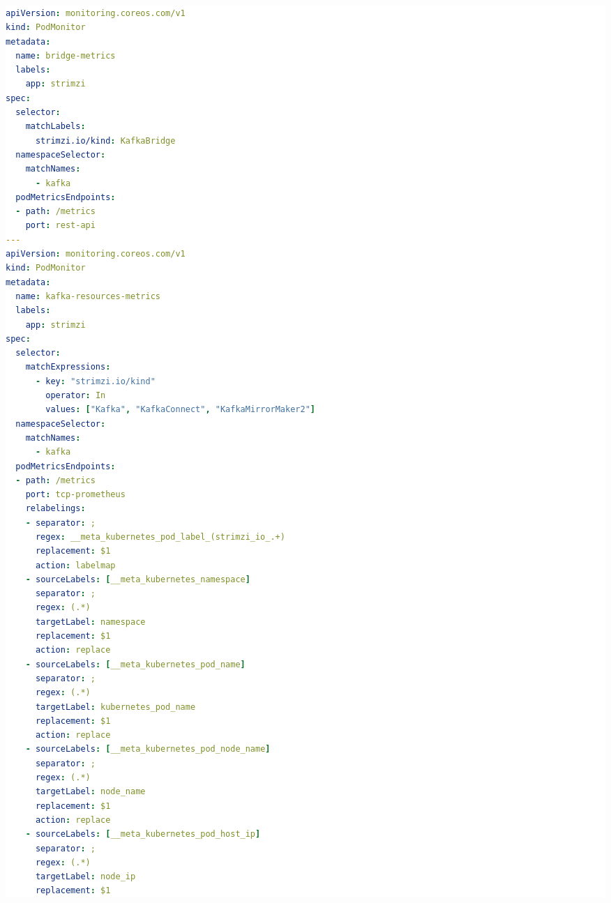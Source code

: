 ```yaml
apiVersion: monitoring.coreos.com/v1
kind: PodMonitor
metadata:
  name: bridge-metrics
  labels:
    app: strimzi
spec:
  selector:
    matchLabels:
      strimzi.io/kind: KafkaBridge
  namespaceSelector:
    matchNames:
      - kafka
  podMetricsEndpoints:
  - path: /metrics
    port: rest-api
---
apiVersion: monitoring.coreos.com/v1
kind: PodMonitor
metadata:
  name: kafka-resources-metrics
  labels:
    app: strimzi
spec:
  selector:
    matchExpressions:
      - key: "strimzi.io/kind"
        operator: In
        values: ["Kafka", "KafkaConnect", "KafkaMirrorMaker2"]
  namespaceSelector:
    matchNames:
      - kafka
  podMetricsEndpoints:
  - path: /metrics
    port: tcp-prometheus
    relabelings:
    - separator: ;
      regex: __meta_kubernetes_pod_label_(strimzi_io_.+)
      replacement: $1
      action: labelmap
    - sourceLabels: [__meta_kubernetes_namespace]
      separator: ;
      regex: (.*)
      targetLabel: namespace
      replacement: $1
      action: replace
    - sourceLabels: [__meta_kubernetes_pod_name]
      separator: ;
      regex: (.*)
      targetLabel: kubernetes_pod_name
      replacement: $1
      action: replace
    - sourceLabels: [__meta_kubernetes_pod_node_name]
      separator: ;
      regex: (.*)
      targetLabel: node_name
      replacement: $1
      action: replace
    - sourceLabels: [__meta_kubernetes_pod_host_ip]
      separator: ;
      regex: (.*)
      targetLabel: node_ip
      replacement: $1
```